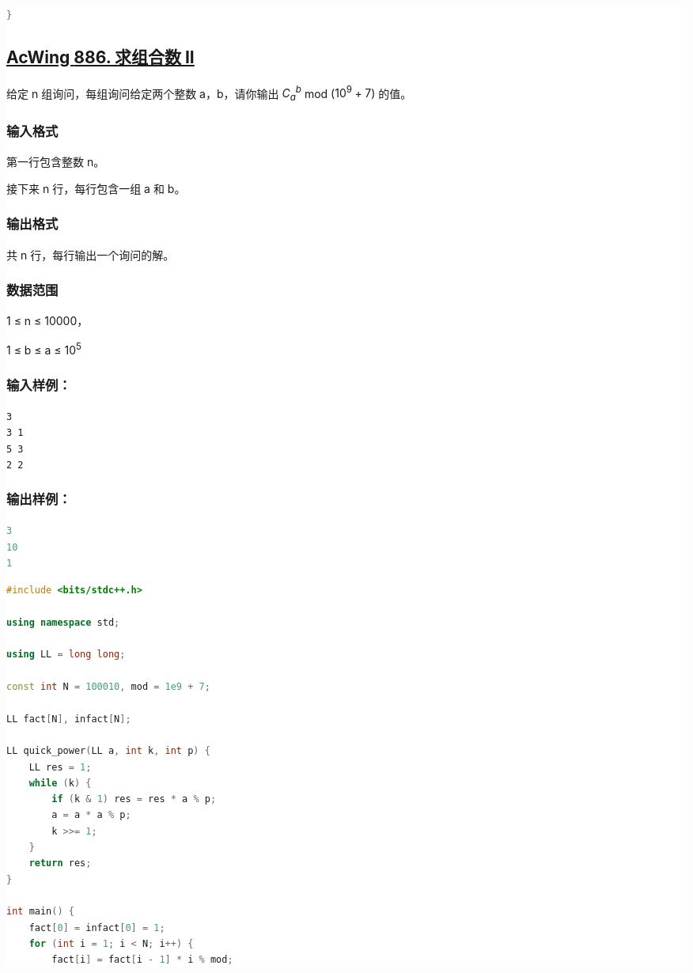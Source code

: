 ```cpp
}
```

## [AcWing **886. 求组合数 II**](https://www.acwing.com/problem/content/888/)

给定 n 组询问，每组询问给定两个整数 a，b，请你输出 $C_a^b$ mod ($10^9+7$) 的值。

### **输入格式**

第一行包含整数 n。

接下来 n 行，每行包含一组 a 和 b。

### **输出格式**

共 n 行，每行输出一个询问的解。

### **数据范围**

1 ≤ n ≤ 10000，

1 ≤ b ≤ a ≤ $10^5$

### **输入样例：**

```
3
3 1
5 3
2 2
```

### **输出样例：**

```cpp
3
10
1
```

```cpp
#include <bits/stdc++.h>

using namespace std;

using LL = long long;

const int N = 100010, mod = 1e9 + 7;

LL fact[N], infact[N];

LL quick_power(LL a, int k, int p) {
    LL res = 1;
    while (k) {
        if (k & 1) res = res * a % p;
        a = a * a % p;
        k >>= 1;
    }
    return res;
}

int main() {
    fact[0] = infact[0] = 1;
    for (int i = 1; i < N; i++) {
        fact[i] = fact[i - 1] * i % mod;
```